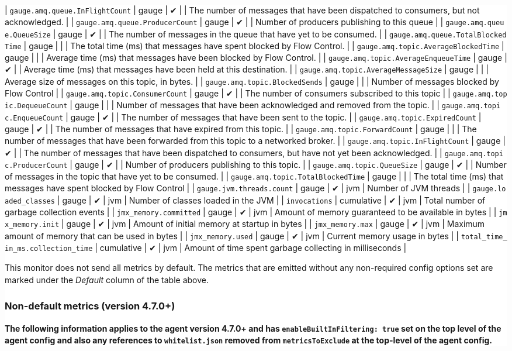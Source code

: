 | `gauge.amq.queue.InFlightCount` | gauge | ✔ |  | The number of messages that have been dispatched to consumers, but not acknowledged. |
| `gauge.amq.queue.ProducerCount` | gauge | ✔ |  | Number of producers publishing to this queue |
| `gauge.amq.queue.QueueSize` | gauge | ✔ |  | The number of messages in the queue that have yet to be consumed. |
| `gauge.amq.queue.TotalBlockedTime` | gauge |  |  | The total time (ms) that messages have spent blocked by Flow Control. |
| `gauge.amq.topic.AverageBlockedTime` | gauge |  |  | Average time (ms) that messages have been blocked by Flow Control. |
| `gauge.amq.topic.AverageEnqueueTime` | gauge | ✔ |  | Average time (ms) that messages have been held at this destination. |
| `gauge.amq.topic.AverageMessageSize` | gauge |  |  | Average size of messages on this topic, in bytes. |
| `gauge.amq.topic.BlockedSends` | gauge |  |  | Number of messages blocked by Flow Control |
| `gauge.amq.topic.ConsumerCount` | gauge | ✔ |  | The number of consumers subscribed to this topic |
| `gauge.amq.topic.DequeueCount` | gauge |  |  | Number of messages that have been acknowledged and removed from the topic. |
| `gauge.amq.topic.EnqueueCount` | gauge | ✔ |  | The number of messages that have been sent to the topic. |
| `gauge.amq.topic.ExpiredCount` | gauge | ✔ |  | The number of messages that have expired from this topic. |
| `gauge.amq.topic.ForwardCount` | gauge |  |  | The number of messages that have been forwarded from this topic to a networked broker. |
| `gauge.amq.topic.InFlightCount` | gauge | ✔ |  | The number of messages that have been dispatched to consumers, but have not yet been acknowledged. |
| `gauge.amq.topic.ProducerCount` | gauge | ✔ |  | Number of producers publishing to this topic. |
| `gauge.amq.topic.QueueSize` | gauge | ✔ |  | Number of messages in the topic that have yet to be consumed. |
| `gauge.amq.topic.TotalBlockedTime` | gauge |  |  | The total time (ms) that messages have spent blocked by Flow Control |
| `gauge.jvm.threads.count` | gauge | ✔ | jvm | Number of JVM threads |
| `gauge.loaded_classes` | gauge | ✔ | jvm | Number of classes loaded in the JVM |
| `invocations` | cumulative | ✔ | jvm | Total number of garbage collection events |
| `jmx_memory.committed` | gauge | ✔ | jvm | Amount of memory guaranteed to be available in bytes |
| `jmx_memory.init` | gauge | ✔ | jvm | Amount of initial memory at startup in bytes |
| `jmx_memory.max` | gauge | ✔ | jvm | Maximum amount of memory that can be used in bytes |
| `jmx_memory.used` | gauge | ✔ | jvm | Current memory usage in bytes |
| `total_time_in_ms.collection_time` | cumulative | ✔ | jvm | Amount of time spent garbage collecting in milliseconds |



This monitor does not send all metrics by default.  The metrics that are
emitted without any non-required config options set are marked under the
_Default_ column of the table above.

### Non-default metrics (version 4.7.0+)

**The following information applies to the agent version 4.7.0+ and has
`enableBuiltInFiltering: true` set on the top level of the agent config and
also any references to `whitelist.json` removed from `metricsToExclude` at the
top-level of the agent config.**
